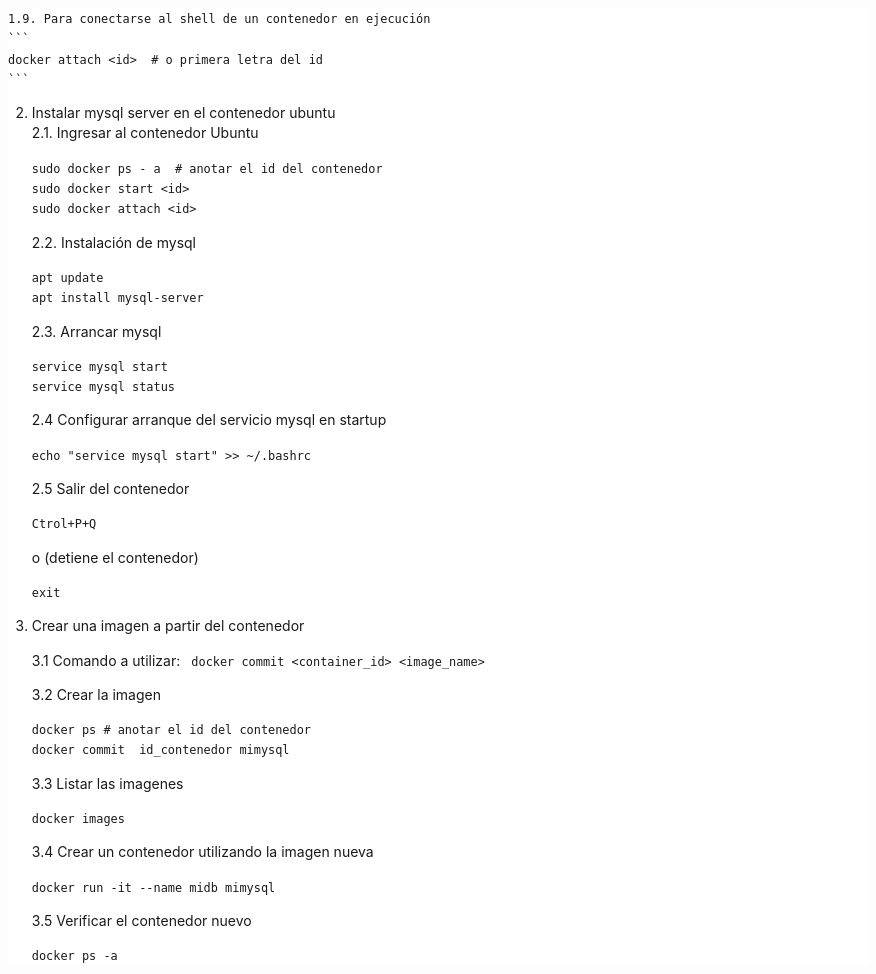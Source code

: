     1.9. Para conectarse al shell de un contenedor en ejecución 
    ``` 
    docker attach <id>  # o primera letra del id  
    ```

2. Instalar mysql server en el contenedor ubuntu  
    2.1. Ingresar al contenedor Ubuntu
    ```
    sudo docker ps - a  # anotar el id del contenedor  
    sudo docker start <id>  
    sudo docker attach <id>
    ```
    2.2. Instalación de mysql 
    ``` 
    apt update  
    apt install mysql-server  
    ```
    2.3. Arrancar mysql 
    ``` 
    service mysql start  
    service mysql status
    ```
    2.4 Configurar arranque del servicio mysql en startup
    ```
    echo "service mysql start" >> ~/.bashrc
    ```
    2.5 Salir del contenedor

    ```Ctrol+P+Q```

    o (detiene el contenedor)
    ```
    exit 
    ```

3. Crear una imagen a partir del contenedor

    3.1 Comando a utilizar:
    ``` docker commit <container_id> <image_name>```

    3.2 Crear la imagen
    ```
    docker ps # anotar el id del contenedor
    docker commit  id_contenedor mimysql
    ```

    3.3 Listar las imagenes
    ```
    docker images
    ```

    3.4 Crear un contenedor utilizando la imagen nueva
    ```
    docker run -it --name midb mimysql
    ```
    3.5 Verificar el contenedor nuevo
    ```
    docker ps -a
    ```
